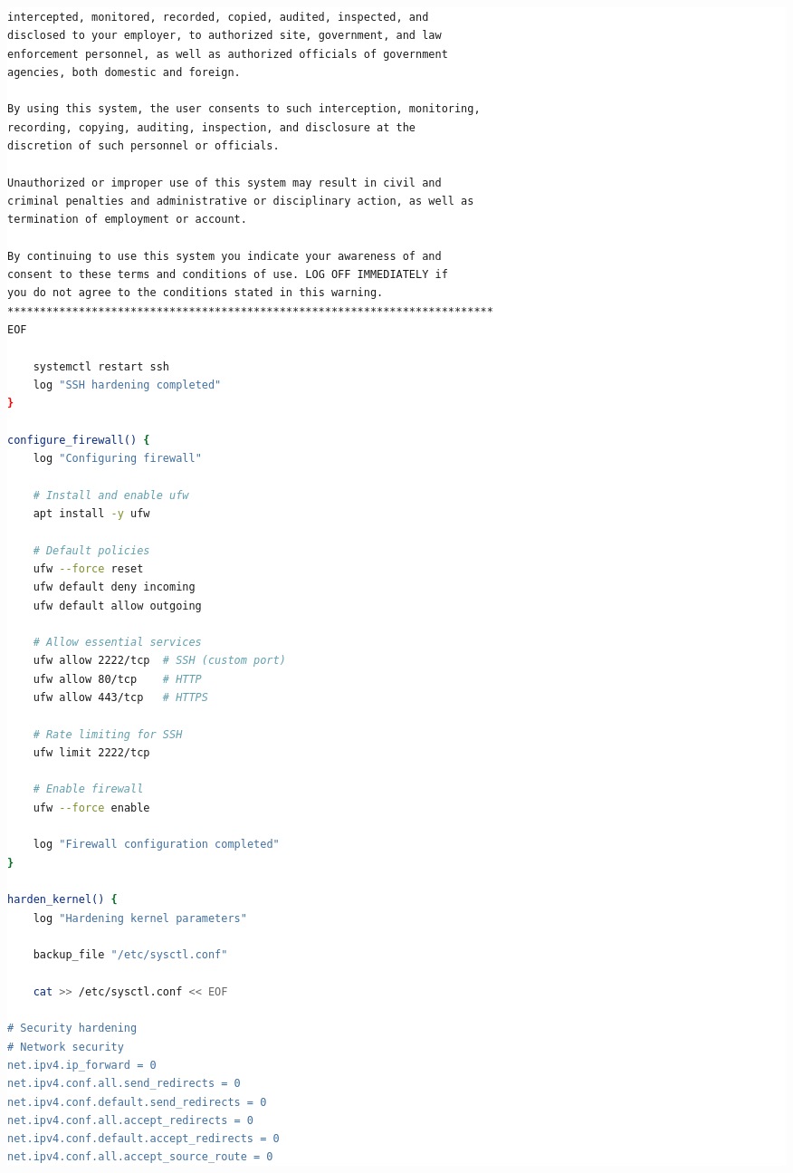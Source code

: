 ```bash
intercepted, monitored, recorded, copied, audited, inspected, and
disclosed to your employer, to authorized site, government, and law
enforcement personnel, as well as authorized officials of government
agencies, both domestic and foreign.

By using this system, the user consents to such interception, monitoring,
recording, copying, auditing, inspection, and disclosure at the
discretion of such personnel or officials.

Unauthorized or improper use of this system may result in civil and
criminal penalties and administrative or disciplinary action, as well as
termination of employment or account.

By continuing to use this system you indicate your awareness of and
consent to these terms and conditions of use. LOG OFF IMMEDIATELY if
you do not agree to the conditions stated in this warning.
***************************************************************************
EOF

    systemctl restart ssh
    log "SSH hardening completed"
}

configure_firewall() {
    log "Configuring firewall"

    # Install and enable ufw
    apt install -y ufw

    # Default policies
    ufw --force reset
    ufw default deny incoming
    ufw default allow outgoing

    # Allow essential services
    ufw allow 2222/tcp  # SSH (custom port)
    ufw allow 80/tcp    # HTTP
    ufw allow 443/tcp   # HTTPS

    # Rate limiting for SSH
    ufw limit 2222/tcp

    # Enable firewall
    ufw --force enable

    log "Firewall configuration completed"
}

harden_kernel() {
    log "Hardening kernel parameters"

    backup_file "/etc/sysctl.conf"

    cat >> /etc/sysctl.conf << EOF

# Security hardening
# Network security
net.ipv4.ip_forward = 0
net.ipv4.conf.all.send_redirects = 0
net.ipv4.conf.default.send_redirects = 0
net.ipv4.conf.all.accept_redirects = 0
net.ipv4.conf.default.accept_redirects = 0
net.ipv4.conf.all.accept_source_route = 0
```